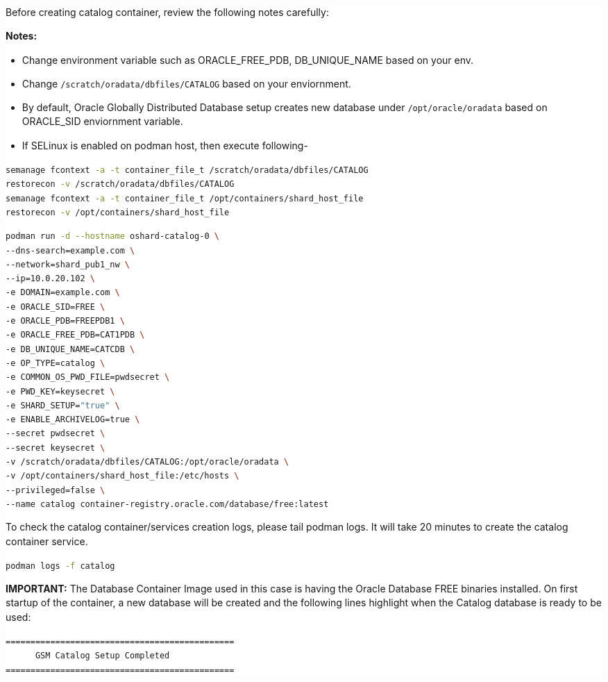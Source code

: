 Before creating catalog container, review the following notes carefully:

**Notes:**

* Change environment variable such as ORACLE_FREE_PDB, DB_UNIQUE_NAME based on your env.
* Change `/scratch/oradata/dbfiles/CATALOG` based on your enviornment.
* By default, Oracle Globally Distributed Database setup creates new database under `/opt/oracle/oradata` based on ORACLE_SID enviornment variable.

* If SELinux is enabled on podman host, then execute following-
```bash
semanage fcontext -a -t container_file_t /scratch/oradata/dbfiles/CATALOG
restorecon -v /scratch/oradata/dbfiles/CATALOG
semanage fcontext -a -t container_file_t /opt/containers/shard_host_file
restorecon -v /opt/containers/shard_host_file
```

```bash
podman run -d --hostname oshard-catalog-0 \
--dns-search=example.com \
--network=shard_pub1_nw \
--ip=10.0.20.102 \
-e DOMAIN=example.com \
-e ORACLE_SID=FREE \
-e ORACLE_PDB=FREEPDB1 \
-e ORACLE_FREE_PDB=CAT1PDB \
-e DB_UNIQUE_NAME=CATCDB \
-e OP_TYPE=catalog \
-e COMMON_OS_PWD_FILE=pwdsecret \
-e PWD_KEY=keysecret \
-e SHARD_SETUP="true" \
-e ENABLE_ARCHIVELOG=true \
--secret pwdsecret \
--secret keysecret \
-v /scratch/oradata/dbfiles/CATALOG:/opt/oracle/oradata \
-v /opt/containers/shard_host_file:/etc/hosts \
--privileged=false \
--name catalog container-registry.oracle.com/database/free:latest
```

To check the catalog container/services creation logs, please tail podman logs. It will take 20 minutes to create the catalog container service.

```bash
podman logs -f catalog
```

**IMPORTANT:** The Database Container Image used in this case is having the Oracle Database FREE binaries installed. On first startup of the container, a new database will be created and the following lines highlight when the Catalog database is ready to be used:

```bash
==============================================
      GSM Catalog Setup Completed
==============================================
```  
